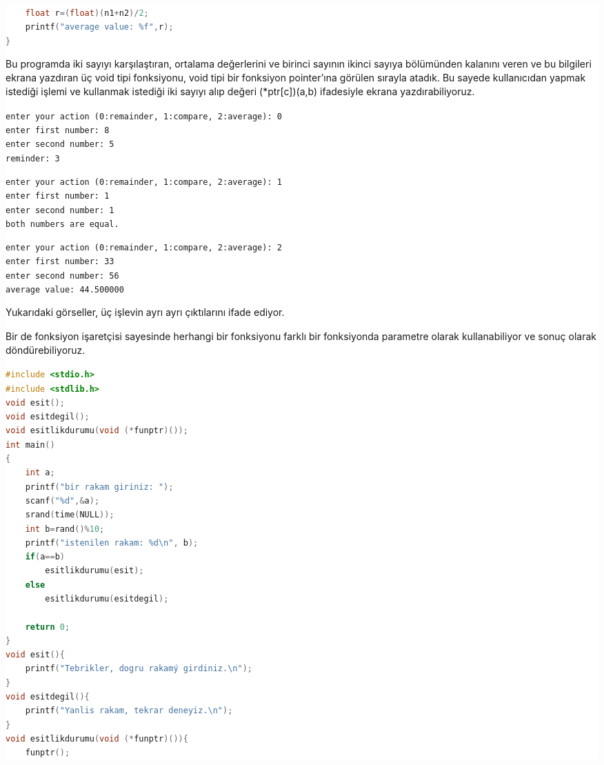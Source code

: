 ```c
    float r=(float)(n1+n2)/2;
    printf("average value: %f",r);
}
```

Bu programda iki sayıyı karşılaştıran, ortalama değerlerini ve birinci sayının ikinci sayıya bölümünden kalanını
veren ve bu bilgileri ekrana yazdıran üç void tipi fonksiyonu, void tipi bir fonksiyon pointer’ına görülen sırayla
atadık. Bu sayede kullanıcıdan yapmak istediği işlemi ve kullanmak istediği iki sayıyı alıp değeri (*ptr[c])(a,b)
ifadesiyle ekrana yazdırabiliyoruz. 

```console
enter your action (0:remainder, 1:compare, 2:average): 0
enter first number: 8
enter second number: 5
reminder: 3
```
```console
enter your action (0:remainder, 1:compare, 2:average): 1
enter first number: 1
enter second number: 1
both numbers are equal.
```
```console
enter your action (0:remainder, 1:compare, 2:average): 2
enter first number: 33
enter second number: 56
average value: 44.500000
```

Yukarıdaki görseller, üç işlevin ayrı ayrı çıktılarını ifade ediyor. 

Bir de fonksiyon işaretçisi sayesinde herhangi bir fonksiyonu farklı bir fonksiyonda parametre olarak
kullanabiliyor ve sonuç olarak döndürebiliyoruz. 

```c
#include <stdio.h>
#include <stdlib.h>
void esit();
void esitdegil();
void esitlikdurumu(void (*funptr)());
int main()
{
    int a;
    printf("bir rakam giriniz: ");
    scanf("%d",&a);
    srand(time(NULL));
    int b=rand()%10;
    printf("istenilen rakam: %d\n", b);
    if(a==b)
        esitlikdurumu(esit);
    else
        esitlikdurumu(esitdegil);

    return 0;
}
void esit(){
    printf("Tebrikler, dogru rakamý girdiniz.\n");
}
void esitdegil(){
    printf("Yanlis rakam, tekrar deneyiz.\n");
}
void esitlikdurumu(void (*funptr)()){
    funptr();
```
